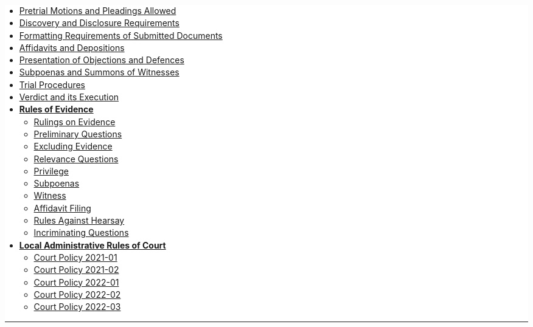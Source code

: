   - [Pretrial Motions and Pleadings Allowed](https://github.com/koala4lif/Provincial-Court-of-British-Columbia/blob/main/Rules%20of%20Procedure/Rules%20of%20Procedure.md#5-pretrial-motions-and-pleadings-allowed)
  - [Discovery and Disclosure Requirements](https://github.com/koala4lif/Provincial-Court-of-British-Columbia/blob/main/Rules%20of%20Procedure/Rules%20of%20Procedure.md#6-discovery-and-disclosure-requirements)
  - [Formatting Requirements of Submitted Documents](https://github.com/koala4lif/Provincial-Court-of-British-Columbia/blob/main/Rules%20of%20Procedure/Rules%20of%20Procedure.md#7-formatting-requirements-of-submitted-documents)
  - [Affidavits and Depositions](https://github.com/koala4lif/Provincial-Court-of-British-Columbia/blob/main/Rules%20of%20Procedure/Rules%20of%20Procedure.md#8-affidavits-and-depositions)
  - [Presentation of Objections and Defences](https://github.com/koala4lif/Provincial-Court-of-British-Columbia/blob/main/Rules%20of%20Procedure/Rules%20of%20Procedure.md#9-presentation-of-objections-and-defences)
  - [Subpoenas and Summons of Witnesses](https://github.com/koala4lif/Provincial-Court-of-British-Columbia/blob/main/Rules%20of%20Procedure/Rules%20of%20Procedure.md#10-subpoenas-and-summons-of-witnesses)
  - [Trial Procedures](https://github.com/koala4lif/Provincial-Court-of-British-Columbia/blob/main/Rules%20of%20Procedure/Rules%20of%20Procedure.md#11-trial-procedures-1)
  - [Verdict and its Execution](https://github.com/koala4lif/Provincial-Court-of-British-Columbia/blob/main/Rules%20of%20Procedure/Rules%20of%20Procedure.md#12-verdict-and-its-execution-1)
- [**Rules of Evidence**](https://github.com/koala4lif/Provincial-Court-of-British-Columbia/blob/main/Rules%20of%20Procedure/Rules%20of%20Procedure.md#rules-of-evidence)
  - [Rulings on Evidence](https://github.com/koala4lif/Provincial-Court-of-British-Columbia/blob/main/Rules%20of%20Procedure/Rules%20of%20Procedure.md#1-rulings-on-evidence)
  - [Preliminary Questions](https://github.com/koala4lif/Provincial-Court-of-British-Columbia/blob/main/Rules%20of%20Procedure/Rules%20of%20Procedure.md#2-preliminary-questions)
  - [Excluding Evidence](https://github.com/koala4lif/Provincial-Court-of-British-Columbia/blob/main/Rules%20of%20Procedure/Rules%20of%20Procedure.md#3-excluding-evidence)
  - [Relevance Questions](https://github.com/koala4lif/Provincial-Court-of-British-Columbia/blob/main/Rules%20of%20Procedure/Rules%20of%20Procedure.md#4-relevance-questions)
  - [Privilege](https://github.com/koala4lif/Provincial-Court-of-British-Columbia/blob/main/Rules%20of%20Procedure/Rules%20of%20Procedure.md#5-privilege)
  - [Subpoenas](https://github.com/koala4lif/Provincial-Court-of-British-Columbia/blob/main/Rules%20of%20Procedure/Rules%20of%20Procedure.md#6-subpoenas)
  - [Witness](https://github.com/koala4lif/Provincial-Court-of-British-Columbia/blob/main/Rules%20of%20Procedure/Rules%20of%20Procedure.md#7-witnesses)
  - [Affidavit Filing](https://github.com/koala4lif/Provincial-Court-of-British-Columbia/blob/main/Rules%20of%20Procedure/Rules%20of%20Procedure.md#8-affidavit-filing)
  - [Rules Against Hearsay](https://github.com/koala4lif/Provincial-Court-of-British-Columbia/blob/main/Rules%20of%20Procedure/Rules%20of%20Procedure.md#9-rules-against-hearsay)
  - [Incriminating Questions](https://github.com/koala4lif/Provincial-Court-of-British-Columbia/blob/main/Rules%20of%20Procedure/Rules%20of%20Procedure.md#10-incriminating-questions)
- [**Local Administrative Rules of Court**](https://github.com/koala4lif/Provincial-Court-of-British-Columbia/blob/main/Rules%20of%20Procedure/Rules%20of%20Procedure.md#local-administrative-rules-of-court)
  - [Court Policy 2021-01](https://github.com/koala4lif/Provincial-Court-of-British-Columbia/blob/main/Rules%20of%20Procedure/Rules%20of%20Procedure.md#court-policy-2021-01)
  - [Court Policy 2021-02](https://github.com/koala4lif/Provincial-Court-of-British-Columbia/blob/main/Rules%20of%20Procedure/Rules%20of%20Procedure.md#court-policy-2021-02)
  - [Court Policy 2022-01](https://github.com/koala4lif/Provincial-Court-of-British-Columbia/blob/main/Rules%20of%20Procedure/Rules%20of%20Procedure.md#court-policy-2022-01)
  - [Court Policy 2022-02](https://github.com/koala4lif/Provincial-Court-of-British-Columbia/blob/main/Rules%20of%20Procedure/Rules%20of%20Procedure.md#court-policy-2022-02)
  - [Court Policy 2022-03](https://github.com/koala4lif/Provincial-Court-of-British-Columbia/blob/main/Rules%20of%20Procedure/Rules%20of%20Procedure.md#court-policy-2022-03)

---